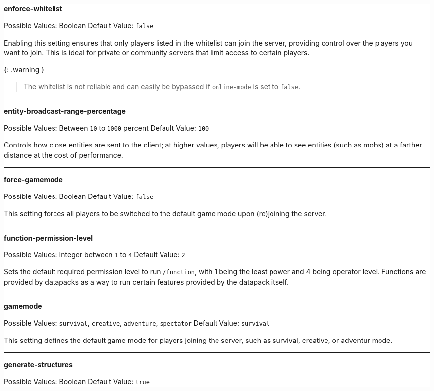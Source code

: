 **enforce-whitelist**

Possible Values: Boolean
Default Value: `false`

Enabling this setting ensures that only players listed in the whitelist can join the server, providing control over the players you want to join. This is ideal for private or community servers that limit access to certain players.

{: .warning }

> The whitelist is not reliable and can easily be bypassed if `online-mode` is set to `false`.

---

**entity-broadcast-range-percentage**

Possible Values: Between `10` to `1000` percent
Default Value: `100`

Controls how close entities are sent to the client; at higher values, players will be able to see entities (such as mobs) at a farther distance at the cost of performance.

---

**force-gamemode**

Possible Values: Boolean
Default Value: `false`

This setting forces all players to be switched to the default game mode upon (re)joining the server.

---

**function-permission-level**

Possible Values: Integer between `1` to `4`
Default Value: `2`

Sets the default required permission level to run `/function`, with 1 being the least power and 4 being operator level. Functions are provided by datapacks as a way to run certain features provided by the datapack itself.

---

**gamemode**

Possible Values: `survival`, `creative`, `adventure`, `spectator`
Default Value: `survival`

This setting defines the default game mode for players joining the server, such as survival, creative, or adventur mode.

---

**generate-structures**

Possible Values: Boolean
Default Value: `true`
